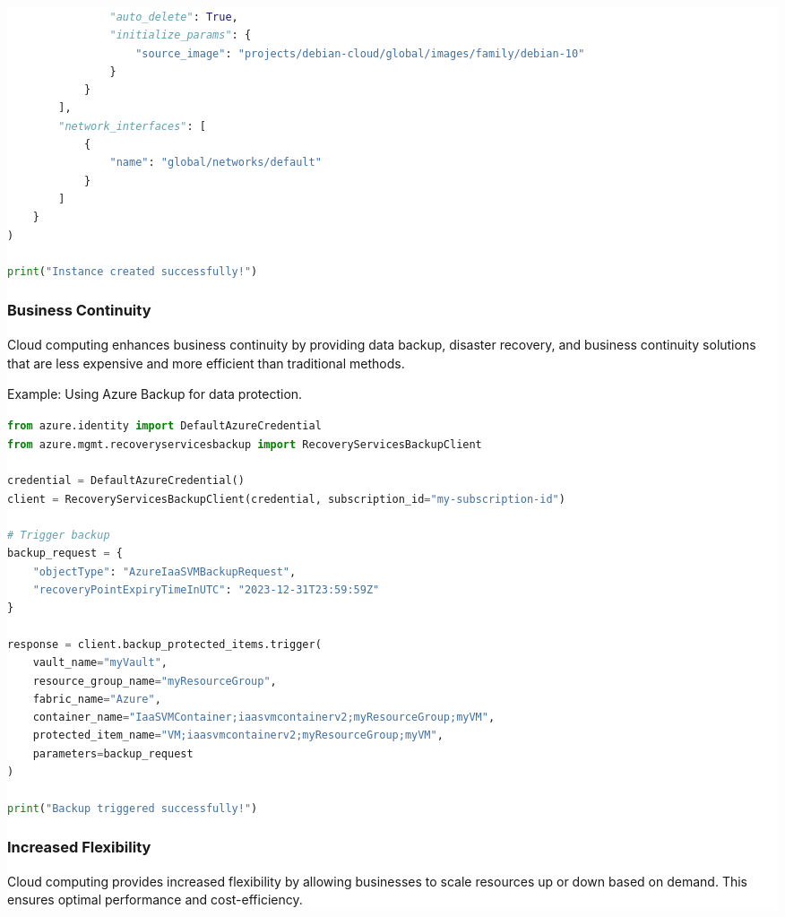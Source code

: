```python
                "auto_delete": True,
                "initialize_params": {
                    "source_image": "projects/debian-cloud/global/images/family/debian-10"
                }
            }
        ],
        "network_interfaces": [
            {
                "name": "global/networks/default"
            }
        ]
    }
)

print("Instance created successfully!")
```

### Business Continuity

Cloud computing enhances business continuity by providing data backup, disaster recovery, and business continuity solutions that are less expensive and more efficient than traditional methods.

Example: Using Azure Backup for data protection.

```python
from azure.identity import DefaultAzureCredential
from azure.mgmt.recoveryservicesbackup import RecoveryServicesBackupClient

credential = DefaultAzureCredential()
client = RecoveryServicesBackupClient(credential, subscription_id="my-subscription-id")

# Trigger backup
backup_request = {
    "objectType": "AzureIaaSVMBackupRequest",
    "recoveryPointExpiryTimeInUTC": "2023-12-31T23:59:59Z"
}

response = client.backup_protected_items.trigger(
    vault_name="myVault",
    resource_group_name="myResourceGroup",
    fabric_name="Azure",
    container_name="IaaSVMContainer;iaasvmcontainerv2;myResourceGroup;myVM",
    protected_item_name="VM;iaasvmcontainerv2;myResourceGroup;myVM",
    parameters=backup_request
)

print("Backup triggered successfully!")
```

### Increased Flexibility

Cloud computing provides increased flexibility by allowing businesses to scale resources up or down based on demand. This ensures optimal performance and cost-efficiency.
